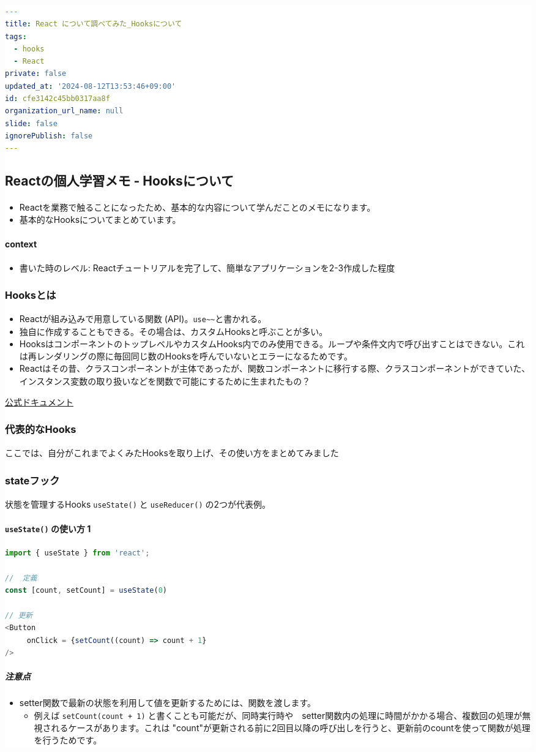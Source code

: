 ```yaml
---
title: React について調べてみた_Hooksについて
tags:
  - hooks
  - React
private: false
updated_at: '2024-08-12T13:53:46+09:00'
id: cfe3142c45bb0317aa8f
organization_url_name: null
slide: false
ignorePublish: false
---
```

## Reactの個人学習メモ - Hooksについて

- Reactを業務で触ることになったため、基本的な内容について学んだことのメモになります。
- 基本的なHooksについてまとめています。

#### context
* 書いた時のレベル: Reactチュートリアルを完了して、簡単なアプリケーションを2-3作成した程度

### Hooksとは
- Reactが組み込みで用意している関数 (API)。`use~~`と書かれる。
- 独自に作成することもできる。その場合は、カスタムHooksと呼ぶことが多い。
- HooksはコンポーネントのトップレベルやカスタムHooks内でのみ使用できる。ループや条件文内で呼び出すことはできない。これは再レンダリングの際に毎回同じ数のHooksを呼んでいないとエラーになるためです。
- Reactはその昔、クラスコンポーネントが主体であったが、関数コンポーネントに移行する際、クラスコンポーネントができていた、インスタンス変数の取り扱いなどを関数で可能にするために生まれたもの？

[公式ドキュメント](https://ja.react.dev/reference/react/hooks)

### 代表的なHooks
ここでは、自分がこれまでよくみたHooksを取り上げ、その使い方をまとめてみました

### stateフック
状態を管理するHooks
`useState()` と `useReducer()` の2つが代表例。

#### `useState()` の使い方 1
```javascript
import { useState } from 'react';

//  定義
const [count, setCount] = useState(0)

// 更新
<Button
     onClick = {setCount((count) => count + 1}
/>
```
##### 注意点
- setter関数で最新の状態を利用して値を更新するためには、関数を渡します。
    - 例えば `setCount(count + 1)` と書くことも可能だが、同時実行時や　setter関数内の処理に時間がかかる場合、複数回の処理が無視されるケースがあります。これは "count"が更新される前に2回目以降の呼び出しを行うと、更新前のcountを使って関数が処理を行うためです。
